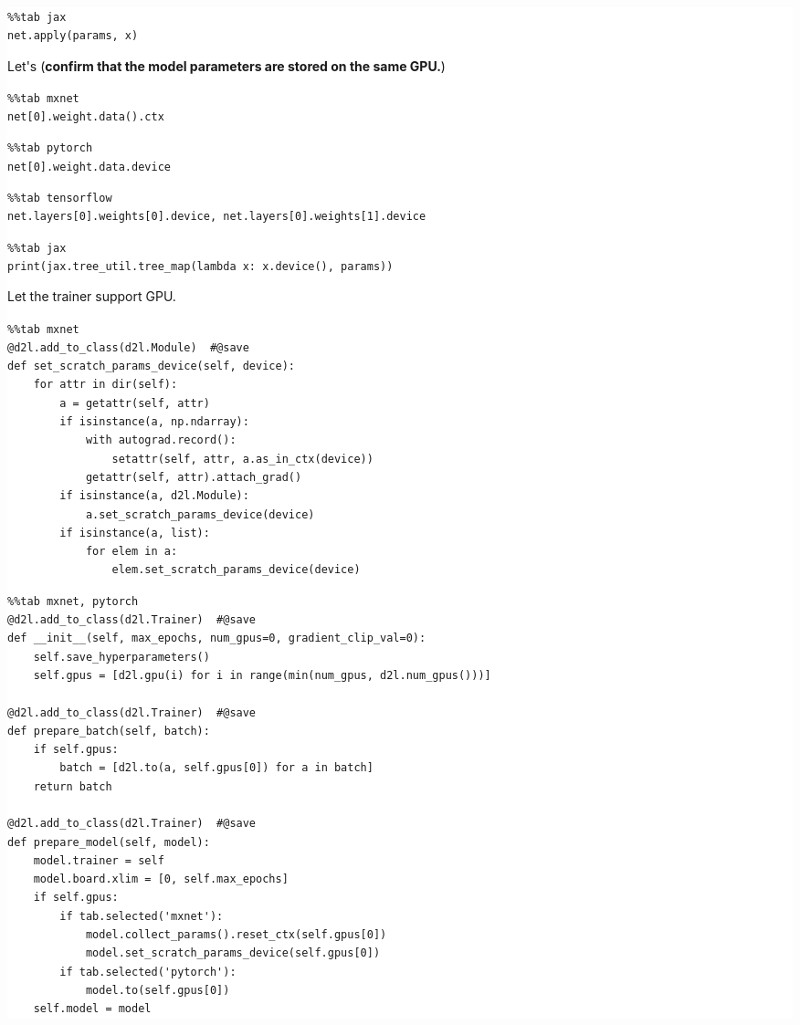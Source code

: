 ```{.python .input}
%%tab jax
net.apply(params, x)
```

Let's (**confirm that the model parameters are stored on the same GPU.**)

```{.python .input}
%%tab mxnet
net[0].weight.data().ctx
```

```{.python .input}
%%tab pytorch
net[0].weight.data.device
```

```{.python .input}
%%tab tensorflow
net.layers[0].weights[0].device, net.layers[0].weights[1].device
```

```{.python .input}
%%tab jax
print(jax.tree_util.tree_map(lambda x: x.device(), params))
```

Let the trainer support GPU.

```{.python .input}
%%tab mxnet
@d2l.add_to_class(d2l.Module)  #@save
def set_scratch_params_device(self, device):
    for attr in dir(self):
        a = getattr(self, attr)
        if isinstance(a, np.ndarray):
            with autograd.record():
                setattr(self, attr, a.as_in_ctx(device))
            getattr(self, attr).attach_grad()
        if isinstance(a, d2l.Module):
            a.set_scratch_params_device(device)
        if isinstance(a, list):
            for elem in a:
                elem.set_scratch_params_device(device)
```

```{.python .input}
%%tab mxnet, pytorch
@d2l.add_to_class(d2l.Trainer)  #@save
def __init__(self, max_epochs, num_gpus=0, gradient_clip_val=0):
    self.save_hyperparameters()
    self.gpus = [d2l.gpu(i) for i in range(min(num_gpus, d2l.num_gpus()))]

@d2l.add_to_class(d2l.Trainer)  #@save
def prepare_batch(self, batch):
    if self.gpus:
        batch = [d2l.to(a, self.gpus[0]) for a in batch]
    return batch

@d2l.add_to_class(d2l.Trainer)  #@save
def prepare_model(self, model):
    model.trainer = self
    model.board.xlim = [0, self.max_epochs]
    if self.gpus:
        if tab.selected('mxnet'):
            model.collect_params().reset_ctx(self.gpus[0])
            model.set_scratch_params_device(self.gpus[0])
        if tab.selected('pytorch'):
            model.to(self.gpus[0])
    self.model = model
```